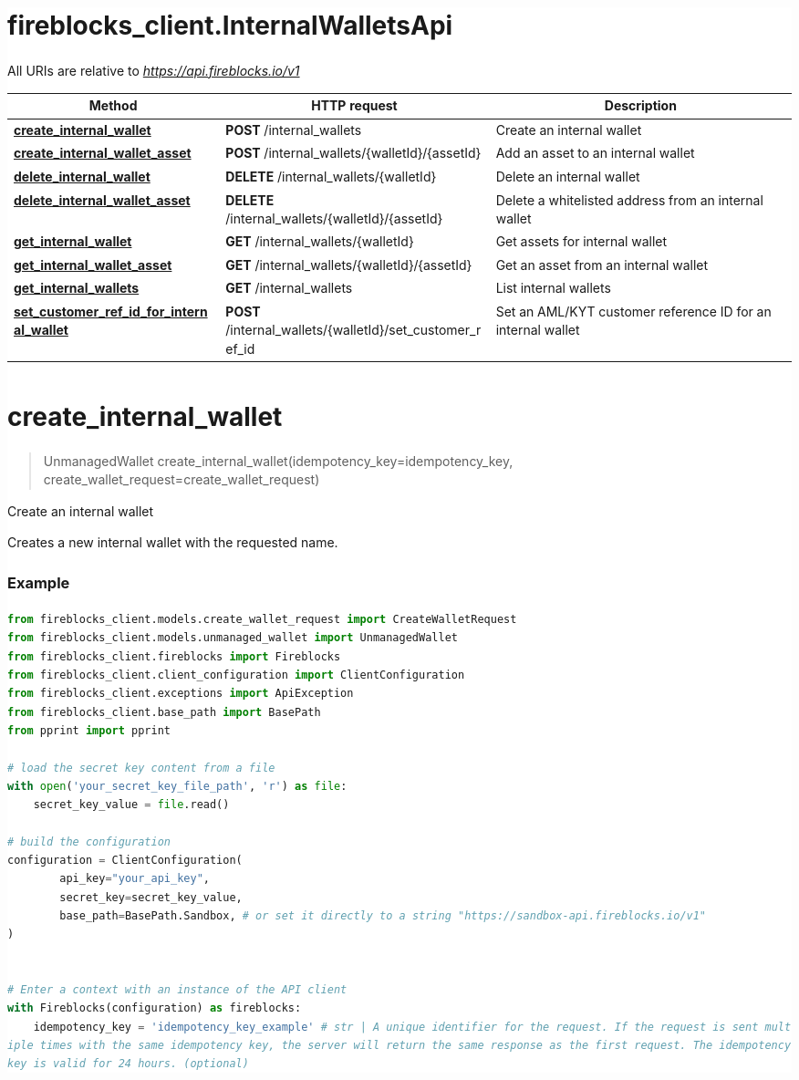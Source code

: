 # fireblocks_client.InternalWalletsApi

All URIs are relative to *https://api.fireblocks.io/v1*

Method | HTTP request | Description
------------- | ------------- | -------------
[**create_internal_wallet**](InternalWalletsApi.md#create_internal_wallet) | **POST** /internal_wallets | Create an internal wallet
[**create_internal_wallet_asset**](InternalWalletsApi.md#create_internal_wallet_asset) | **POST** /internal_wallets/{walletId}/{assetId} | Add an asset to an internal wallet
[**delete_internal_wallet**](InternalWalletsApi.md#delete_internal_wallet) | **DELETE** /internal_wallets/{walletId} | Delete an internal wallet
[**delete_internal_wallet_asset**](InternalWalletsApi.md#delete_internal_wallet_asset) | **DELETE** /internal_wallets/{walletId}/{assetId} | Delete a whitelisted address from an internal wallet
[**get_internal_wallet**](InternalWalletsApi.md#get_internal_wallet) | **GET** /internal_wallets/{walletId} | Get assets for internal wallet
[**get_internal_wallet_asset**](InternalWalletsApi.md#get_internal_wallet_asset) | **GET** /internal_wallets/{walletId}/{assetId} | Get an asset from an internal wallet
[**get_internal_wallets**](InternalWalletsApi.md#get_internal_wallets) | **GET** /internal_wallets | List internal wallets
[**set_customer_ref_id_for_internal_wallet**](InternalWalletsApi.md#set_customer_ref_id_for_internal_wallet) | **POST** /internal_wallets/{walletId}/set_customer_ref_id | Set an AML/KYT customer reference ID for an internal wallet


# **create_internal_wallet**
> UnmanagedWallet create_internal_wallet(idempotency_key=idempotency_key, create_wallet_request=create_wallet_request)

Create an internal wallet

Creates a new internal wallet with the requested name.

### Example


```python
from fireblocks_client.models.create_wallet_request import CreateWalletRequest
from fireblocks_client.models.unmanaged_wallet import UnmanagedWallet
from fireblocks_client.fireblocks import Fireblocks
from fireblocks_client.client_configuration import ClientConfiguration
from fireblocks_client.exceptions import ApiException
from fireblocks_client.base_path import BasePath
from pprint import pprint

# load the secret key content from a file
with open('your_secret_key_file_path', 'r') as file:
    secret_key_value = file.read()

# build the configuration
configuration = ClientConfiguration(
        api_key="your_api_key",
        secret_key=secret_key_value,
        base_path=BasePath.Sandbox, # or set it directly to a string "https://sandbox-api.fireblocks.io/v1"
)


# Enter a context with an instance of the API client
with Fireblocks(configuration) as fireblocks:
    idempotency_key = 'idempotency_key_example' # str | A unique identifier for the request. If the request is sent multiple times with the same idempotency key, the server will return the same response as the first request. The idempotency key is valid for 24 hours. (optional)
```